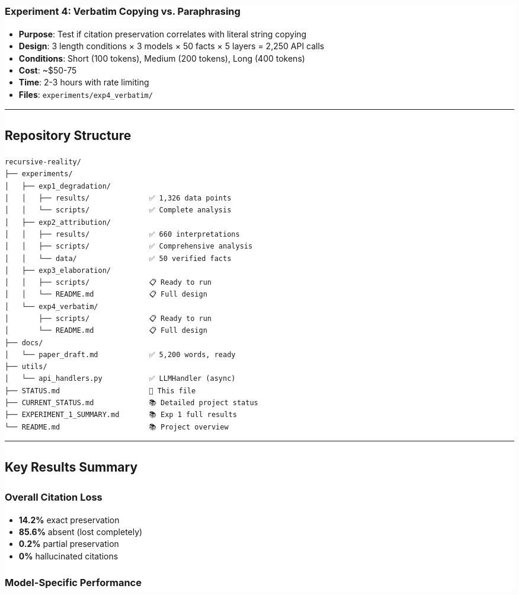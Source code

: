 ### Experiment 4: Verbatim Copying vs. Paraphrasing
- **Purpose**: Test if citation preservation correlates with literal string copying
- **Design**: 3 length conditions × 3 models × 50 facts × 5 layers = 2,250 API calls
- **Conditions**: Short (100 tokens), Medium (200 tokens), Long (400 tokens)
- **Cost**: ~$50-75
- **Time**: 2-3 hours with rate limiting
- **Files**: `experiments/exp4_verbatim/`

---

## Repository Structure

```
recursive-reality/
├── experiments/
│   ├── exp1_degradation/
│   │   ├── results/              ✅ 1,326 data points
│   │   └── scripts/              ✅ Complete analysis
│   ├── exp2_attribution/
│   │   ├── results/              ✅ 660 interpretations
│   │   ├── scripts/              ✅ Comprehensive analysis
│   │   └── data/                 ✅ 50 verified facts
│   ├── exp3_elaboration/
│   │   ├── scripts/              📋 Ready to run
│   │   └── README.md             📋 Full design
│   └── exp4_verbatim/
│       ├── scripts/              📋 Ready to run
│       └── README.md             📋 Full design
├── docs/
│   └── paper_draft.md            ✅ 5,200 words, ready
├── utils/
│   └── api_handlers.py           ✅ LLMHandler (async)
├── STATUS.md                     📍 This file
├── CURRENT_STATUS.md             📚 Detailed project status
├── EXPERIMENT_1_SUMMARY.md       📚 Exp 1 full results
└── README.md                     📚 Project overview
```

---

## Key Results Summary

### Overall Citation Loss
- **14.2%** exact preservation
- **85.6%** absent (lost completely)
- **0.2%** partial preservation
- **0%** hallucinated citations

### Model-Specific Performance
